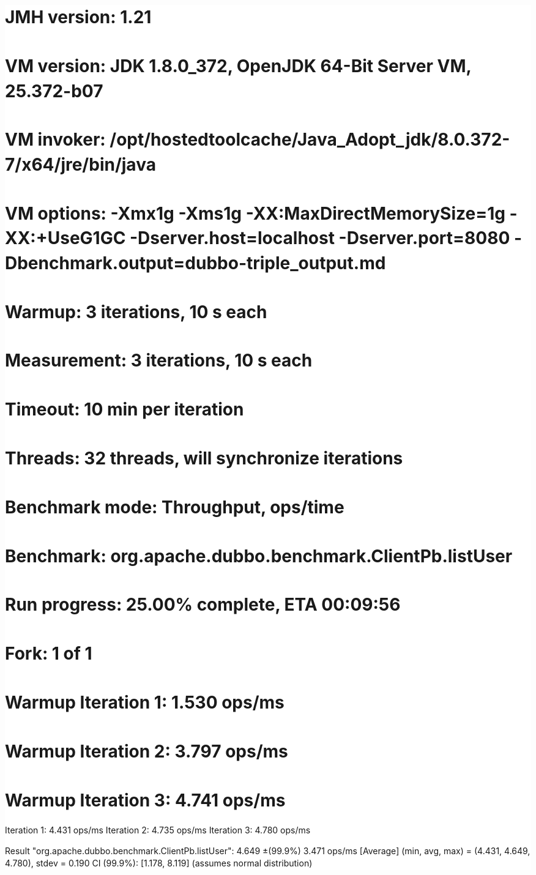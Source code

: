 
# JMH version: 1.21
# VM version: JDK 1.8.0_372, OpenJDK 64-Bit Server VM, 25.372-b07
# VM invoker: /opt/hostedtoolcache/Java_Adopt_jdk/8.0.372-7/x64/jre/bin/java
# VM options: -Xmx1g -Xms1g -XX:MaxDirectMemorySize=1g -XX:+UseG1GC -Dserver.host=localhost -Dserver.port=8080 -Dbenchmark.output=dubbo-triple_output.md
# Warmup: 3 iterations, 10 s each
# Measurement: 3 iterations, 10 s each
# Timeout: 10 min per iteration
# Threads: 32 threads, will synchronize iterations
# Benchmark mode: Throughput, ops/time
# Benchmark: org.apache.dubbo.benchmark.ClientPb.listUser

# Run progress: 25.00% complete, ETA 00:09:56
# Fork: 1 of 1
# Warmup Iteration   1: 1.530 ops/ms
# Warmup Iteration   2: 3.797 ops/ms
# Warmup Iteration   3: 4.741 ops/ms
Iteration   1: 4.431 ops/ms
Iteration   2: 4.735 ops/ms
Iteration   3: 4.780 ops/ms


Result "org.apache.dubbo.benchmark.ClientPb.listUser":
  4.649 ±(99.9%) 3.471 ops/ms [Average]
  (min, avg, max) = (4.431, 4.649, 4.780), stdev = 0.190
  CI (99.9%): [1.178, 8.119] (assumes normal distribution)
